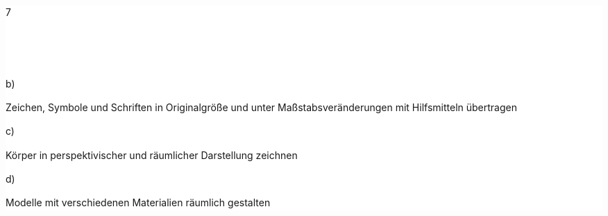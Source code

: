 </td>

<td style="border-bottom: 0.5pt solid ; " rowspan="4" align="center" valign="middle" charoff="50">

7

</td>

<td style="border-bottom: 0.5pt solid ; " rowspan="4" align="left" valign="top" charoff="50">

 

</td>

<td style="border-bottom: 0.5pt solid ; " rowspan="4" align="left" valign="top" charoff="50">

 

</td>

</tr>

<tr>

<td style align="left" valign="top" charoff="50">

b)

</td>

<td style align="left" valign="top" charoff="50">

Zeichen, Symbole und Schriften in Originalgröße und unter
Maßstabsveränderungen mit Hilfsmitteln übertragen

</td>

</tr>

<tr>

<td style align="left" valign="top" charoff="50">

c)

</td>

<td style align="left" valign="top" charoff="50">

Körper in perspektivischer und räumlicher Darstellung zeichnen

</td>

</tr>

<tr style="border-bottom: 0.5pt solid ; ">

<td style="border-bottom: 0.5pt solid ; " align="left" valign="top" charoff="50">

d)

</td>

<td style="border-bottom: 0.5pt solid ; " align="left" valign="top" charoff="50">

Modelle mit verschiedenen Materialien räumlich gestalten
